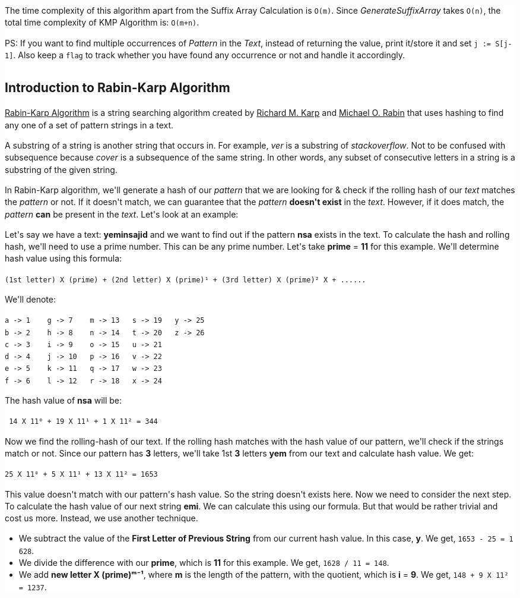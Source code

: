The time complexity of this algorithm apart from the Suffix Array Calculation is `O(m)`. Since *GenerateSuffixArray* takes `O(n)`, the total time complexity of KMP Algorithm is: `O(m+n)`.

PS: If you want to find multiple occurrences of *Pattern* in the *Text*, instead of returning the value, print it/store it and set `j := S[j-1]`. Also keep a `flag` to track whether you have found any occurrence or not and handle it accordingly.

## Introduction to Rabin-Karp Algorithm
[Rabin-Karp Algorithm](https://en.wikipedia.org/wiki/Rabin–Karp_algorithm) is a string searching algorithm created by [Richard M. Karp](https://en.wikipedia.org/wiki/Richard_M._Karp) and [Michael O. Rabin](https://en.wikipedia.org/wiki/Michael_O._Rabin) that uses hashing to find any one of a set of pattern strings in a text.

A substring of a string is another string that occurs in. For example, *ver* is a substring of *stackoverflow*. Not to be confused with subsequence because *cover* is a subsequence of the same string. In other words, any subset of consecutive letters in a string is a substring of the given string.

In Rabin-Karp algorithm, we'll generate a hash of our *pattern* that we are looking for & check if the rolling hash of our *text* matches the *pattern* or not. If it doesn't match, we can guarantee that the *pattern* **doesn't exist** in the *text*. However, if it does match, the *pattern* **can** be present in the *text*. Let's look at an example:

Let's say we have a text: **yeminsajid** and we want to find out if the pattern **nsa** exists in the text. To calculate the hash and rolling hash, we'll need to use a prime number. This can be any prime number. Let's take **prime** = **11** for this example. We'll determine hash value using this formula:

    (1st letter) X (prime) + (2nd letter) X (prime)¹ + (3rd letter) X (prime)² X + ......

We'll denote:

    a -> 1    g -> 7    m -> 13   s -> 19   y -> 25
    b -> 2    h -> 8    n -> 14   t -> 20   z -> 26
    c -> 3    i -> 9    o -> 15   u -> 21
    d -> 4    j -> 10   p -> 16   v -> 22
    e -> 5    k -> 11   q -> 17   w -> 23
    f -> 6    l -> 12   r -> 18   x -> 24
    

The hash value of **nsa** will be:

     14 X 11⁰ + 19 X 11¹ + 1 X 11² = 344
Now we find the rolling-hash of our text. If the rolling hash matches with the hash value of our pattern, we'll check if the strings match or not. Since our pattern has **3** letters, we'll take 1st **3** letters **yem** from our text and calculate hash value. We get:

    25 X 11⁰ + 5 X 11¹ + 13 X 11² = 1653
This value doesn't match with our pattern's hash value. So the string doesn't exists here. Now we need to consider the next step. To calculate the hash value of our next string **emi**. We can calculate this using our formula. But that would be rather trivial and cost us more. Instead, we use another technique.

 - We subtract the value of the **First Letter of Previous String** from our current hash value. In this case, **y**. We get, `1653 - 25 = 1628`.
 - We divide the difference with our **prime**, which is **11** for this example. We get, `1628 / 11 = 148`.
 - We add **new letter X (prime)ᵐ⁻¹**, where **m** is the length of the pattern, with the quotient, which is **i** = **9**. We get, `148 + 9 X 11² = 1237`.
